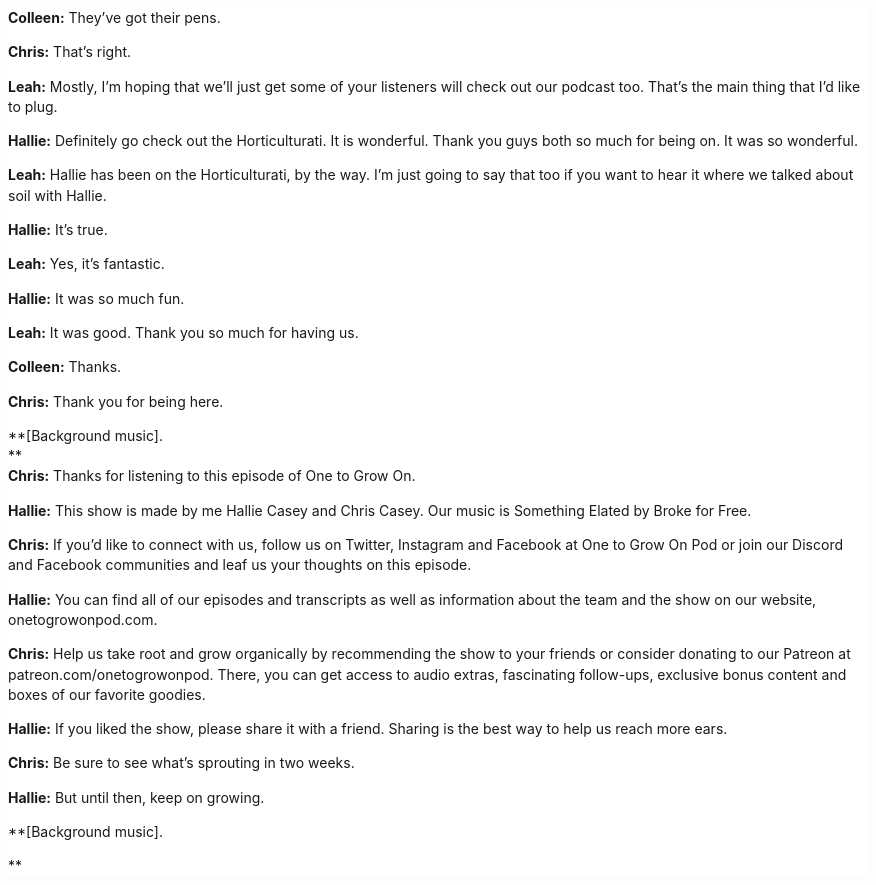**Colleen:** They’ve got their pens.  
  
**Chris:** That’s right.  
  
**Leah:** Mostly, I’m hoping that we’ll just get some of your listeners will check out our podcast too. That’s the main thing that I’d like to plug.  
  
**Hallie:** Definitely go check out the Horticulturati. It is wonderful. Thank you guys both so much for being on. It was so wonderful.  
  
**Leah:** Hallie has been on the Horticulturati, by the way. I’m just going to say that too if you want to hear it where we talked about soil with Hallie.  
  
**Hallie:** It’s true.  
  
**Leah:** Yes, it’s fantastic.  
  
**Hallie:** It was so much fun.  
  
**Leah:** It was good. Thank you so much for having us.  
  
**Colleen:** Thanks.  
  
**Chris:** Thank you for being here.

**\[Background music\].  
**  
**Chris:** Thanks for listening to this episode of One to Grow On.  
  
**Hallie:** This show is made by me Hallie Casey and Chris Casey. Our music is Something Elated by Broke for Free.  
  
**Chris:** If you’d like to connect with us, follow us on Twitter, Instagram and Facebook at One to Grow On Pod or join our Discord and Facebook communities and leaf us your thoughts on this episode.  
  
**Hallie:** You can find all of our episodes and transcripts as well as information about the team and the show on our website, onetogrowonpod.com.  
  
**Chris:** Help us take root and grow organically by recommending the show to your friends or consider donating to our Patreon at patreon.com/onetogrowonpod. There, you can get access to audio extras, fascinating follow-ups, exclusive bonus content and boxes of our favorite goodies.  
  
**Hallie:** If you liked the show, please share it with a friend. Sharing is the best way to help us reach more ears.  
  
**Chris:** Be sure to see what’s sprouting in two weeks.  
  
**Hallie:** But until then, keep on growing.  
  
**\[Background music\].  
  
**
